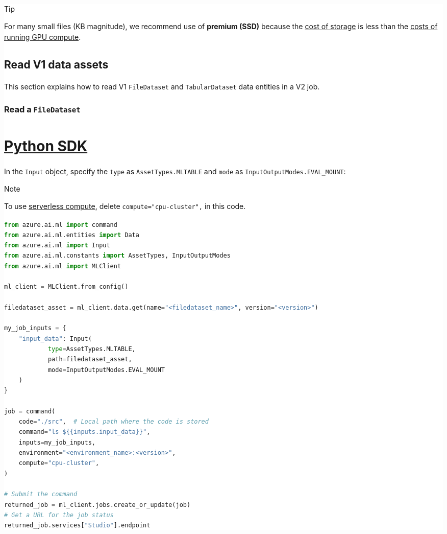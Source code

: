 > [!TIP]
> For many small files (KB magnitude), we recommend use of **premium (SSD)** because the [cost of storage](https://azure.microsoft.com/pricing/details/storage/blobs/) is less than the [costs of running GPU compute](https://azure.microsoft.com/pricing/details/machine-learning/).

## Read V1 data assets
This section explains how to read V1 `FileDataset` and `TabularDataset` data entities in a V2 job.

### Read a `FileDataset`

# [Python SDK](#tab/python)

In the `Input` object, specify the `type` as `AssetTypes.MLTABLE` and `mode` as `InputOutputModes.EVAL_MOUNT`:

> [!NOTE]
> To use [serverless compute](how-to-use-serverless-compute.md), delete `compute="cpu-cluster",` in this code.

```python
from azure.ai.ml import command
from azure.ai.ml.entities import Data
from azure.ai.ml import Input
from azure.ai.ml.constants import AssetTypes, InputOutputModes
from azure.ai.ml import MLClient

ml_client = MLClient.from_config()

filedataset_asset = ml_client.data.get(name="<filedataset_name>", version="<version>")

my_job_inputs = {
    "input_data": Input(
            type=AssetTypes.MLTABLE,
            path=filedataset_asset,
            mode=InputOutputModes.EVAL_MOUNT
    )
}

job = command(
    code="./src",  # Local path where the code is stored
    command="ls ${{inputs.input_data}}",
    inputs=my_job_inputs,
    environment="<environment_name>:<version>",
    compute="cpu-cluster",
)

# Submit the command
returned_job = ml_client.jobs.create_or_update(job)
# Get a URL for the job status
returned_job.services["Studio"].endpoint
```
